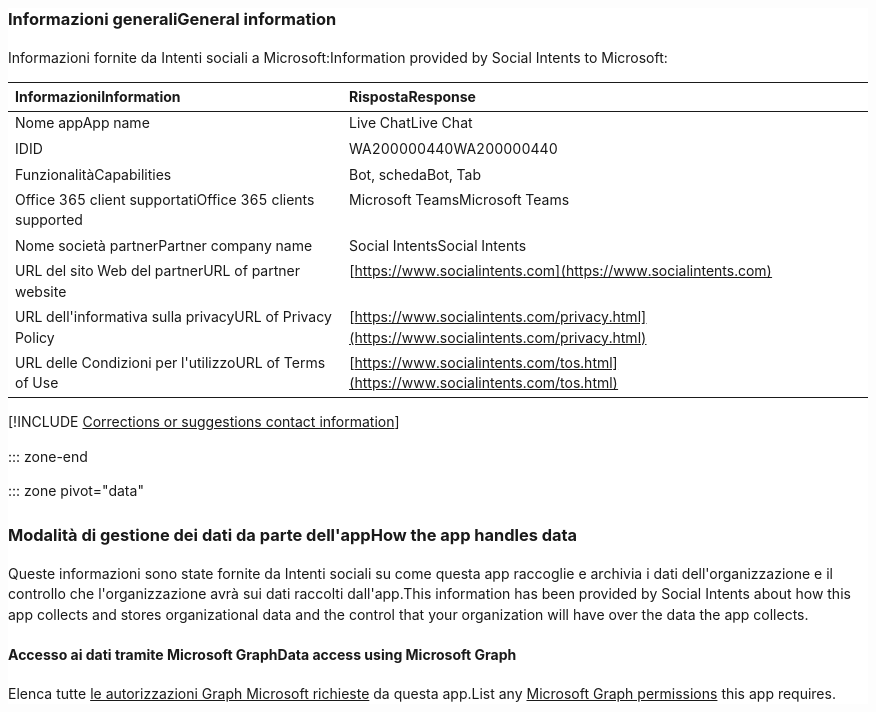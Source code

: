### <a name="general-information"></a><span data-ttu-id="72b44-107">Informazioni generali</span><span class="sxs-lookup"><span data-stu-id="72b44-107">General information</span></span>

<span data-ttu-id="72b44-108">Informazioni fornite da Intenti sociali a Microsoft:</span><span class="sxs-lookup"><span data-stu-id="72b44-108">Information provided by Social Intents to Microsoft:</span></span>

| <span data-ttu-id="72b44-109">**Informazioni**</span><span class="sxs-lookup"><span data-stu-id="72b44-109">**Information**</span></span> | <span data-ttu-id="72b44-110">**Risposta**</span><span class="sxs-lookup"><span data-stu-id="72b44-110">**Response**</span></span> |
|:----------------|:-------------|
| <span data-ttu-id="72b44-111">Nome app</span><span class="sxs-lookup"><span data-stu-id="72b44-111">App name</span></span> | <span data-ttu-id="72b44-112">Live Chat</span><span class="sxs-lookup"><span data-stu-id="72b44-112">Live Chat</span></span> |
| <span data-ttu-id="72b44-113">ID</span><span class="sxs-lookup"><span data-stu-id="72b44-113">ID</span></span> | <span data-ttu-id="72b44-114">WA200000440</span><span class="sxs-lookup"><span data-stu-id="72b44-114">WA200000440</span></span> |
| <span data-ttu-id="72b44-115">Funzionalità</span><span class="sxs-lookup"><span data-stu-id="72b44-115">Capabilities</span></span> | <span data-ttu-id="72b44-116">Bot, scheda</span><span class="sxs-lookup"><span data-stu-id="72b44-116">Bot, Tab</span></span> |
| <span data-ttu-id="72b44-117">Office 365 client supportati</span><span class="sxs-lookup"><span data-stu-id="72b44-117">Office 365 clients supported</span></span> | <span data-ttu-id="72b44-118">Microsoft Teams</span><span class="sxs-lookup"><span data-stu-id="72b44-118">Microsoft Teams</span></span> |
| <span data-ttu-id="72b44-119">Nome società partner</span><span class="sxs-lookup"><span data-stu-id="72b44-119">Partner company name</span></span> | <span data-ttu-id="72b44-120">Social Intents</span><span class="sxs-lookup"><span data-stu-id="72b44-120">Social Intents</span></span> |
| <span data-ttu-id="72b44-121">URL del sito Web del partner</span><span class="sxs-lookup"><span data-stu-id="72b44-121">URL of partner website</span></span> | [https://www.socialintents.com](https://www.socialintents.com) |
| <span data-ttu-id="72b44-122">URL dell'informativa sulla privacy</span><span class="sxs-lookup"><span data-stu-id="72b44-122">URL of Privacy Policy</span></span> | [https://www.socialintents.com/privacy.html](https://www.socialintents.com/privacy.html) |
| <span data-ttu-id="72b44-123">URL delle Condizioni per l'utilizzo</span><span class="sxs-lookup"><span data-stu-id="72b44-123">URL of Terms of Use</span></span> | [https://www.socialintents.com/tos.html](https://www.socialintents.com/tos.html) |

 [!INCLUDE [Corrections or suggestions contact information](../includes/corrections-or-suggestions.md)]

::: zone-end

::: zone pivot="data"

### <a name="how-the-app-handles-data"></a><span data-ttu-id="72b44-124">Modalità di gestione dei dati da parte dell'app</span><span class="sxs-lookup"><span data-stu-id="72b44-124">How the app handles data</span></span>

<span data-ttu-id="72b44-125">Queste informazioni sono state fornite da Intenti sociali su come questa app raccoglie e archivia i dati dell'organizzazione e il controllo che l'organizzazione avrà sui dati raccolti dall'app.</span><span class="sxs-lookup"><span data-stu-id="72b44-125">This information has been provided by Social Intents about how this app collects and stores organizational data and the control that your organization will have over the data the app collects.</span></span>

#### <a name="data-access-using-microsoft-graph"></a><span data-ttu-id="72b44-126">Accesso ai dati tramite Microsoft Graph</span><span class="sxs-lookup"><span data-stu-id="72b44-126">Data access using Microsoft Graph</span></span>

<span data-ttu-id="72b44-127">Elenca tutte [le autorizzazioni Graph Microsoft richieste](https://docs.microsoft.com/graph/permissions-reference) da questa app.</span><span class="sxs-lookup"><span data-stu-id="72b44-127">List any [Microsoft Graph permissions](https://docs.microsoft.com/graph/permissions-reference) this app requires.</span></span>
